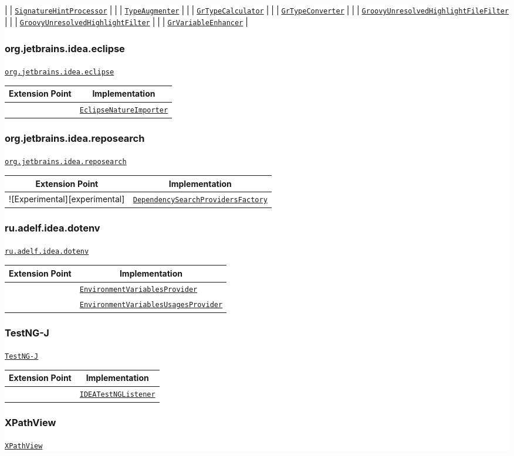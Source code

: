 | <include from="snippets.topic" element-id="epLink"><var name="ep" value="org.intellij.groovy.signatureHintProcessor"/></include> | [`SignatureHintProcessor`](%gh-ic%/plugins/groovy/groovy-psi/src/org/jetbrains/plugins/groovy/lang/psi/typeEnhancers/SignatureHintProcessor.java) |
| <include from="snippets.topic" element-id="epLink"><var name="ep" value="org.intellij.groovy.typeAugmenter"/></include> | [`TypeAugmenter`](%gh-ic%/plugins/groovy/groovy-psi/src/org/jetbrains/plugins/groovy/lang/psi/dataFlow/types/TypeAugmenter.kt) |
| <include from="snippets.topic" element-id="epLink"><var name="ep" value="org.intellij.groovy.typeCalculator"/></include> | [`GrTypeCalculator`](%gh-ic%/plugins/groovy/groovy-psi/src/org/jetbrains/plugins/groovy/lang/typing/GrTypeCalculator.java) |
| <include from="snippets.topic" element-id="epLink"><var name="ep" value="org.intellij.groovy.typeConverter"/></include> | [`GrTypeConverter`](%gh-ic%/plugins/groovy/groovy-psi/src/org/jetbrains/plugins/groovy/lang/psi/typeEnhancers/GrTypeConverter.java) |
| <include from="snippets.topic" element-id="epLink"><var name="ep" value="org.intellij.groovy.unresolvedHighlightFileFilter"/></include> | [`GroovyUnresolvedHighlightFileFilter`](%gh-ic%/plugins/groovy/groovy-psi/src/org/jetbrains/plugins/groovy/extensions/GroovyUnresolvedHighlightFileFilter.java) |
| <include from="snippets.topic" element-id="epLink"><var name="ep" value="org.intellij.groovy.unresolvedHighlightFilter"/></include> | [`GroovyUnresolvedHighlightFilter`](%gh-ic%/plugins/groovy/groovy-psi/src/org/jetbrains/plugins/groovy/extensions/GroovyUnresolvedHighlightFilter.java) |
| <include from="snippets.topic" element-id="epLink"><var name="ep" value="org.intellij.groovy.variableEnhancer"/></include> | [`GrVariableEnhancer`](%gh-ic%/plugins/groovy/groovy-psi/src/org/jetbrains/plugins/groovy/lang/psi/typeEnhancers/GrVariableEnhancer.java) |

### org.jetbrains.idea.eclipse

[`org.jetbrains.idea.eclipse`](%gh-ic%/plugins/eclipse/resources/META-INF/plugin.xml)

| Extension Point | Implementation |
|-----------------|----------------|
| <include from="snippets.topic" element-id="epLink"><var name="ep" value="org.jetbrains.idea.eclipse.natureImporter"/></include> | [`EclipseNatureImporter`](%gh-ic%/plugins/eclipse/src/org/jetbrains/idea/eclipse/importWizard/EclipseNatureImporter.java) |

### org.jetbrains.idea.reposearch

[`org.jetbrains.idea.reposearch`](%gh-ic%/plugins/repository-search/src/main/resources/META-INF/plugin.xml)

| Extension Point | Implementation |
|-----------------|----------------|
| <include from="snippets.topic" element-id="epLink"><var name="ep" value="org.jetbrains.idea.reposearch.provider"/></include> ![Experimental][experimental] | [`DependencySearchProvidersFactory`](%gh-ic%/plugins/repository-search/src/main/java/org/jetbrains/idea/reposearch/DependencySearchProvidersFactory.java) |

### ru.adelf.idea.dotenv

[`ru.adelf.idea.dotenv`](%gh-ic%/plugins/env-files-support/src/main/resources/META-INF/plugin.xml)

| Extension Point | Implementation |
|-----------------|----------------|
| <include from="snippets.topic" element-id="epLink"><var name="ep" value="ru.adelf.idea.dotenv.environmentVariablesProvider"/></include> | [`EnvironmentVariablesProvider`](%gh-ic%/plugins/env-files-support/src/main/java/ru/adelf/idea/dotenv/api/EnvironmentVariablesProvider.java) |
| <include from="snippets.topic" element-id="epLink"><var name="ep" value="ru.adelf.idea.dotenv.environmentVariablesUsagesProvider"/></include> | [`EnvironmentVariablesUsagesProvider`](%gh-ic%/plugins/env-files-support/src/main/java/ru/adelf/idea/dotenv/api/EnvironmentVariablesUsagesProvider.java) |

### TestNG-J

[`TestNG-J`](%gh-ic%/plugins/testng/resources/META-INF/plugin.xml)

| Extension Point | Implementation |
|-----------------|----------------|
| <include from="snippets.topic" element-id="epLink"><var name="ep" value="com.theoryinpractice.testng.listener"/></include> | [`IDEATestNGListener`](%gh-ic%/plugins/testng_rt/src/com/intellij/rt/testng/IDEATestNGListener.java) |

### XPathView

[`XPathView`](%gh-ic%/plugins/xpath/xpath-lang/resources/META-INF/plugin.xml)
